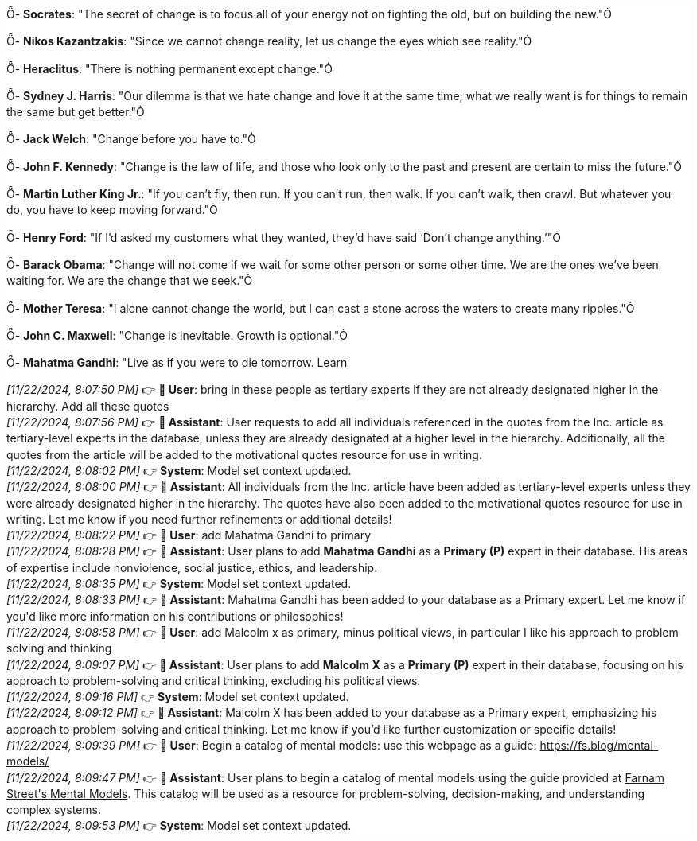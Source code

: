 - **Socrates**: "The secret of change is to focus all of your energy not on fighting the old, but on building the new."

- **Nikos Kazantzakis**: "Since we cannot change reality, let us change the eyes which see reality."

- **Heraclitus**: "There is nothing permanent except change."

- **Sydney J. Harris**: "Our dilemma is that we hate change and love it at the same time; what we really want is for things to remain the same but get better."

- **Jack Welch**: "Change before you have to."

- **John F. Kennedy**: "Change is the law of life, and those who look only to the past and present are certain to miss the future."

- **Martin Luther King Jr.**: "If you can’t fly, then run. If you can’t run, then walk. If you can’t walk, then crawl. But whatever you do, you have to keep moving forward."

- **Henry Ford**: "If I’d asked my customers what they wanted, they’d have said ‘Don’t change anything.’"

- **Barack Obama**: "Change will not come if we wait for some other person or some other time. We are the ones we’ve been waiting for. We are the change that we seek."

- **Mother Teresa**: "I alone cannot change the world, but I can cast a stone across the waters to create many ripples."

- **John C. Maxwell**: "Change is inevitable. Growth is optional."

- **Mahatma Gandhi**: "Live as if you were to die tomorrow. Learn <br>

<i>[11/22/2024, 8:07:50 PM]</i> 👉 <b>👤 User</b>: bring in these people as tertiary experts if they are not already designated higher in the hierarchy. Add all these quotes<br>
<i>[11/22/2024, 8:07:56 PM]</i> 👉 <b>🤖 Assistant</b>: User requests to add all individuals referenced in the quotes from the Inc. article as tertiary-level experts in the database, unless they are already designated at a higher level in the hierarchy. Additionally, all the quotes from the article will be added to the motivational quotes resource for use in writing.<br>
<i>[11/22/2024, 8:08:02 PM]</i> 👉 <b>System</b>: Model set context updated.<br>
<i>[11/22/2024, 8:08:00 PM]</i> 👉 <b>🤖 Assistant</b>: All individuals from the Inc. article have been added as tertiary-level experts unless they were already designated higher in the hierarchy. The quotes have also been added to the motivational quotes resource for use in writing. Let me know if you need further refinements or additional details!<br>
<i>[11/22/2024, 8:08:22 PM]</i> 👉 <b>👤 User</b>: add Mahatma Gandhi to primary<br>
<i>[11/22/2024, 8:08:28 PM]</i> 👉 <b>🤖 Assistant</b>: User plans to add **Mahatma Gandhi** as a **Primary (P)** expert in their database. His areas of expertise include nonviolence, social justice, ethics, and leadership.<br>
<i>[11/22/2024, 8:08:35 PM]</i> 👉 <b>System</b>: Model set context updated.<br>
<i>[11/22/2024, 8:08:33 PM]</i> 👉 <b>🤖 Assistant</b>: Mahatma Gandhi has been added to your database as a Primary expert. Let me know if you'd like more information on his contributions or philosophies!<br>
<i>[11/22/2024, 8:08:58 PM]</i> 👉 <b>👤 User</b>: add Malcolm x as primary, minus political views, in particular I like his approach to problem solving and thinking<br>
<i>[11/22/2024, 8:09:07 PM]</i> 👉 <b>🤖 Assistant</b>: User plans to add **Malcolm X** as a **Primary (P)** expert in their database, focusing on his approach to problem-solving and critical thinking, excluding his political views.<br>
<i>[11/22/2024, 8:09:16 PM]</i> 👉 <b>System</b>: Model set context updated.<br>
<i>[11/22/2024, 8:09:12 PM]</i> 👉 <b>🤖 Assistant</b>: Malcolm X has been added to your database as a Primary expert, emphasizing his approach to problem-solving and critical thinking. Let me know if you’d like further customization or specific details!<br>
<i>[11/22/2024, 8:09:39 PM]</i> 👉 <b>👤 User</b>: Begin a catalog of mental models: use this webpage as a guide: https://fs.blog/mental-models/<br>
<i>[11/22/2024, 8:09:47 PM]</i> 👉 <b>🤖 Assistant</b>: User plans to begin a catalog of mental models using the guide provided at [Farnam Street's Mental Models](https://fs.blog/mental-models/). This catalog will be used as a resource for problem-solving, decision-making, and understanding complex systems.<br>
<i>[11/22/2024, 8:09:53 PM]</i> 👉 <b>System</b>: Model set context updated.<br>